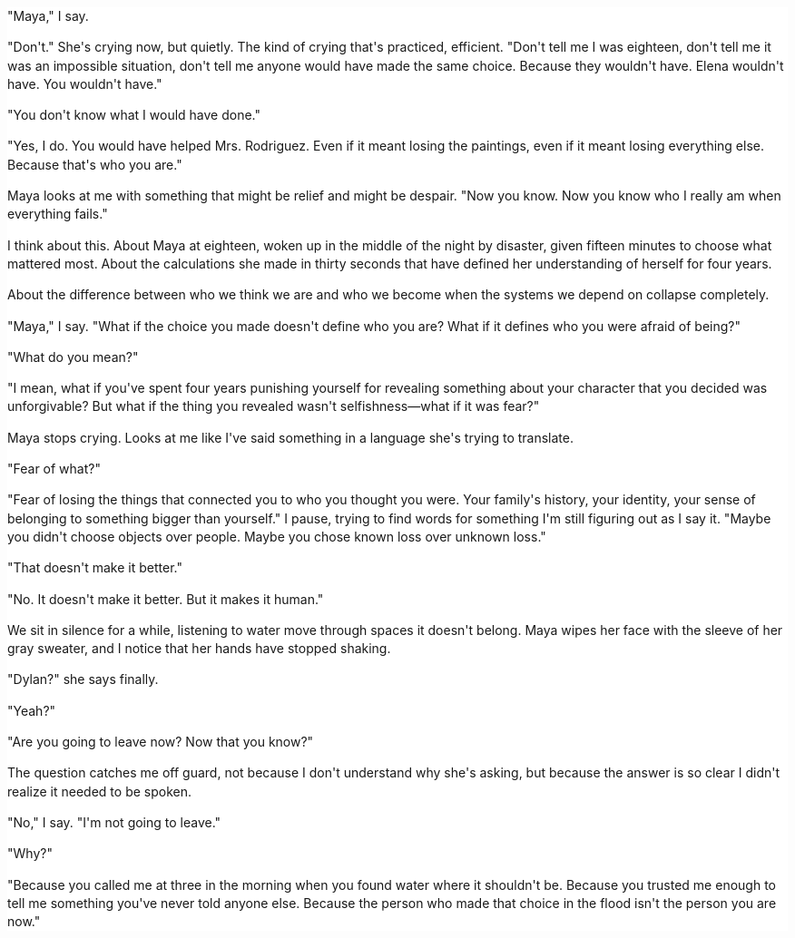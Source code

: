 "Maya," I say.

"Don't." She's crying now, but quietly. The kind of crying that's practiced, efficient. "Don't tell me I was eighteen, don't tell me it was an impossible situation, don't tell me anyone would have made the same choice. Because they wouldn't have. Elena wouldn't have. You wouldn't have."

"You don't know what I would have done."

"Yes, I do. You would have helped Mrs. Rodriguez. Even if it meant losing the paintings, even if it meant losing everything else. Because that's who you are."

Maya looks at me with something that might be relief and might be despair. "Now you know. Now you know who I really am when everything fails."

I think about this. About Maya at eighteen, woken up in the middle of the night by disaster, given fifteen minutes to choose what mattered most. About the calculations she made in thirty seconds that have defined her understanding of herself for four years.

About the difference between who we think we are and who we become when the systems we depend on collapse completely.

"Maya," I say. "What if the choice you made doesn't define who you are? What if it defines who you were afraid of being?"

"What do you mean?"

"I mean, what if you've spent four years punishing yourself for revealing something about your character that you decided was unforgivable? But what if the thing you revealed wasn't selfishness—what if it was fear?"

Maya stops crying. Looks at me like I've said something in a language she's trying to translate.

"Fear of what?"

"Fear of losing the things that connected you to who you thought you were. Your family's history, your identity, your sense of belonging to something bigger than yourself." I pause, trying to find words for something I'm still figuring out as I say it. "Maybe you didn't choose objects over people. Maybe you chose known loss over unknown loss."

"That doesn't make it better."

"No. It doesn't make it better. But it makes it human."

We sit in silence for a while, listening to water move through spaces it doesn't belong. Maya wipes her face with the sleeve of her gray sweater, and I notice that her hands have stopped shaking.

"Dylan?" she says finally.

"Yeah?"

"Are you going to leave now? Now that you know?"

The question catches me off guard, not because I don't understand why she's asking, but because the answer is so clear I didn't realize it needed to be spoken.

"No," I say. "I'm not going to leave."

"Why?"

"Because you called me at three in the morning when you found water where it shouldn't be. Because you trusted me enough to tell me something you've never told anyone else. Because the person who made that choice in the flood isn't the person you are now."
